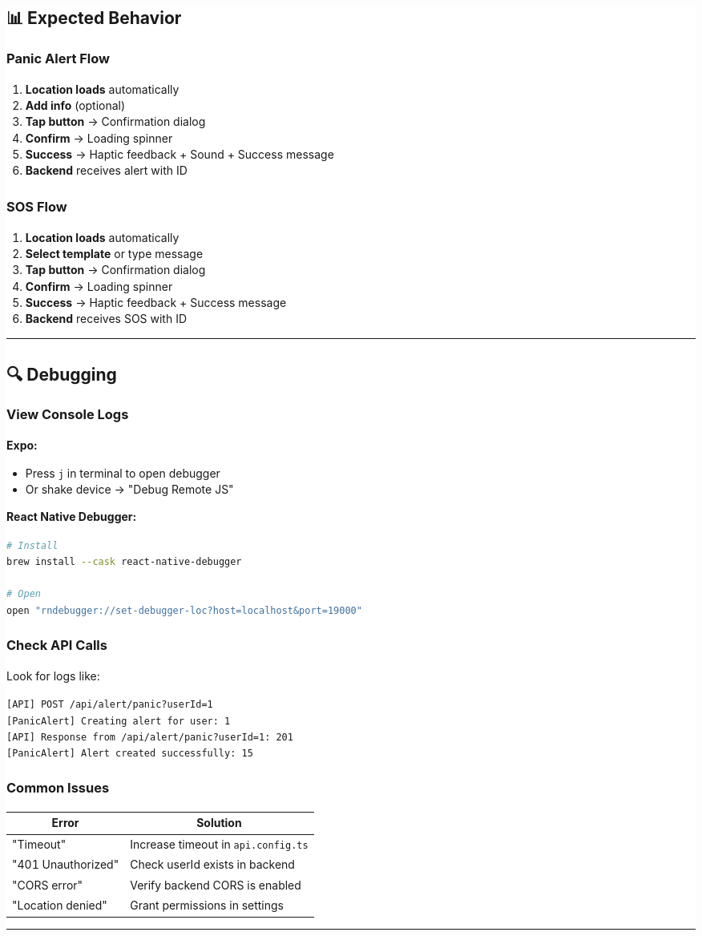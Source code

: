 ## 📊 Expected Behavior

### Panic Alert Flow

1. **Location loads** automatically
2. **Add info** (optional)
3. **Tap button** → Confirmation dialog
4. **Confirm** → Loading spinner
5. **Success** → Haptic feedback + Sound + Success message
6. **Backend** receives alert with ID

### SOS Flow

1. **Location loads** automatically
2. **Select template** or type message
3. **Tap button** → Confirmation dialog
4. **Confirm** → Loading spinner
5. **Success** → Haptic feedback + Success message
6. **Backend** receives SOS with ID

---

## 🔍 Debugging

### View Console Logs

**Expo:**
- Press `j` in terminal to open debugger
- Or shake device → "Debug Remote JS"

**React Native Debugger:**
```bash
# Install
brew install --cask react-native-debugger

# Open
open "rndebugger://set-debugger-loc?host=localhost&port=19000"
```

### Check API Calls

Look for logs like:
```
[API] POST /api/alert/panic?userId=1
[PanicAlert] Creating alert for user: 1
[API] Response from /api/alert/panic?userId=1: 201
[PanicAlert] Alert created successfully: 15
```

### Common Issues

| Error | Solution |
|-------|----------|
| "Timeout" | Increase timeout in `api.config.ts` |
| "401 Unauthorized" | Check userId exists in backend |
| "CORS error" | Verify backend CORS is enabled |
| "Location denied" | Grant permissions in settings |

---